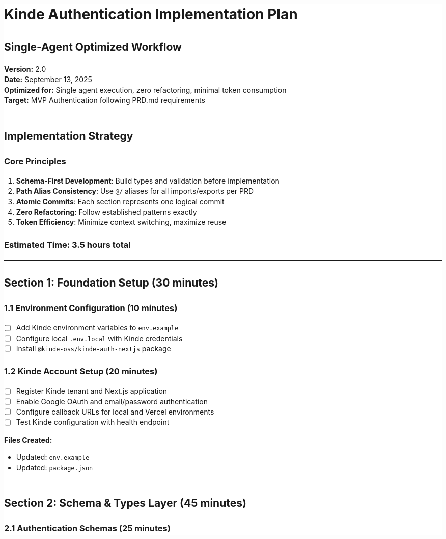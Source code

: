 # Kinde Authentication Implementation Plan

## Single-Agent Optimized Workflow

**Version:** 2.0  
**Date:** September 13, 2025  
**Optimized for:** Single agent execution, zero refactoring, minimal token consumption  
**Target:** MVP Authentication following PRD.md requirements

---

## Implementation Strategy

### Core Principles

1. **Schema-First Development**: Build types and validation before implementation
2. **Path Alias Consistency**: Use `@/` aliases for all imports/exports per PRD
3. **Atomic Commits**: Each section represents one logical commit
4. **Zero Refactoring**: Follow established patterns exactly
5. **Token Efficiency**: Minimize context switching, maximize reuse

### Estimated Time: 3.5 hours total

---

## Section 1: Foundation Setup (30 minutes)

### 1.1 Environment Configuration (10 minutes)

- [ ] Add Kinde environment variables to `env.example`
- [ ] Configure local `.env.local` with Kinde credentials
- [ ] Install `@kinde-oss/kinde-auth-nextjs` package

### 1.2 Kinde Account Setup (20 minutes)

- [ ] Register Kinde tenant and Next.js application
- [ ] Enable Google OAuth and email/password authentication
- [ ] Configure callback URLs for local and Vercel environments
- [ ] Test Kinde configuration with health endpoint

**Files Created:**

- Updated: `env.example`
- Updated: `package.json`

---

## Section 2: Schema & Types Layer (45 minutes)

### 2.1 Authentication Schemas (25 minutes)
